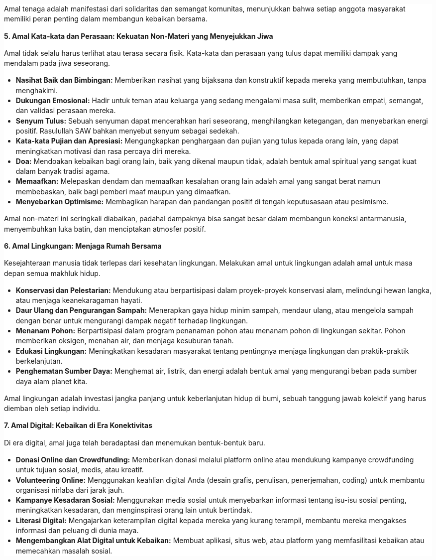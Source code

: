 Amal tenaga adalah manifestasi dari solidaritas dan semangat komunitas, menunjukkan bahwa setiap anggota masyarakat memiliki peran penting dalam membangun kebaikan bersama.

**5. Amal Kata-kata dan Perasaan: Kekuatan Non-Materi yang Menyejukkan Jiwa**

Amal tidak selalu harus terlihat atau terasa secara fisik. Kata-kata dan perasaan yang tulus dapat memiliki dampak yang mendalam pada jiwa seseorang.

*   **Nasihat Baik dan Bimbingan:** Memberikan nasihat yang bijaksana dan konstruktif kepada mereka yang membutuhkan, tanpa menghakimi.
*   **Dukungan Emosional:** Hadir untuk teman atau keluarga yang sedang mengalami masa sulit, memberikan empati, semangat, dan validasi perasaan mereka.
*   **Senyum Tulus:** Sebuah senyuman dapat mencerahkan hari seseorang, menghilangkan ketegangan, dan menyebarkan energi positif. Rasulullah SAW bahkan menyebut senyum sebagai sedekah.
*   **Kata-kata Pujian dan Apresiasi:** Mengungkapkan penghargaan dan pujian yang tulus kepada orang lain, yang dapat meningkatkan motivasi dan rasa percaya diri mereka.
*   **Doa:** Mendoakan kebaikan bagi orang lain, baik yang dikenal maupun tidak, adalah bentuk amal spiritual yang sangat kuat dalam banyak tradisi agama.
*   **Memaafkan:** Melepaskan dendam dan memaafkan kesalahan orang lain adalah amal yang sangat berat namun membebaskan, baik bagi pemberi maaf maupun yang dimaafkan.
*   **Menyebarkan Optimisme:** Membagikan harapan dan pandangan positif di tengah keputusasaan atau pesimisme.

Amal non-materi ini seringkali diabaikan, padahal dampaknya bisa sangat besar dalam membangun koneksi antarmanusia, menyembuhkan luka batin, dan menciptakan atmosfer positif.

**6. Amal Lingkungan: Menjaga Rumah Bersama**

Kesejahteraan manusia tidak terlepas dari kesehatan lingkungan. Melakukan amal untuk lingkungan adalah amal untuk masa depan semua makhluk hidup.

*   **Konservasi dan Pelestarian:** Mendukung atau berpartisipasi dalam proyek-proyek konservasi alam, melindungi hewan langka, atau menjaga keanekaragaman hayati.
*   **Daur Ulang dan Pengurangan Sampah:** Menerapkan gaya hidup minim sampah, mendaur ulang, atau mengelola sampah dengan benar untuk mengurangi dampak negatif terhadap lingkungan.
*   **Menanam Pohon:** Berpartisipasi dalam program penanaman pohon atau menanam pohon di lingkungan sekitar. Pohon memberikan oksigen, menahan air, dan menjaga kesuburan tanah.
*   **Edukasi Lingkungan:** Meningkatkan kesadaran masyarakat tentang pentingnya menjaga lingkungan dan praktik-praktik berkelanjutan.
*   **Penghematan Sumber Daya:** Menghemat air, listrik, dan energi adalah bentuk amal yang mengurangi beban pada sumber daya alam planet kita.

Amal lingkungan adalah investasi jangka panjang untuk keberlanjutan hidup di bumi, sebuah tanggung jawab kolektif yang harus diemban oleh setiap individu.

**7. Amal Digital: Kebaikan di Era Konektivitas**

Di era digital, amal juga telah beradaptasi dan menemukan bentuk-bentuk baru.

*   **Donasi Online dan Crowdfunding:** Memberikan donasi melalui platform online atau mendukung kampanye crowdfunding untuk tujuan sosial, medis, atau kreatif.
*   **Volunteering Online:** Menggunakan keahlian digital Anda (desain grafis, penulisan, penerjemahan, coding) untuk membantu organisasi nirlaba dari jarak jauh.
*   **Kampanye Kesadaran Sosial:** Menggunakan media sosial untuk menyebarkan informasi tentang isu-isu sosial penting, meningkatkan kesadaran, dan menginspirasi orang lain untuk bertindak.
*   **Literasi Digital:** Mengajarkan keterampilan digital kepada mereka yang kurang terampil, membantu mereka mengakses informasi dan peluang di dunia maya.
*   **Mengembangkan Alat Digital untuk Kebaikan:** Membuat aplikasi, situs web, atau platform yang memfasilitasi kebaikan atau memecahkan masalah sosial.
